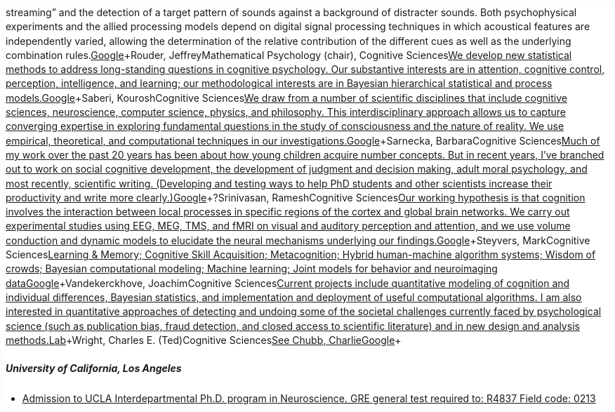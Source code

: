 streaming” and the detection of a target pattern of sounds against a background of distracter sounds. Both psychophysical experiments and the allied processing models depend on digital signal processing techniques in which acoustical features are independently varied, allowing the determination of the relative contribution of the different cues as well as the underlying combination rules.</a></td><td><a href="https://scholar.google.com/scholar?as_ylo=2015&amp;q=%22VM+Richards%22&amp;hl=en&amp;as_sdt=0,5">Google</a></td><td>+</td></tr><tr class="even"><td>Rouder, Jeffrey</td><td>Mathematical Psychology (chair), Cognitive Sciences</td><td><a href="https://sites.uci.edu/specl/">We develop new statistical methods to address long-standing questions in cognitive psychology. Our substantive interests are in attention, cognitive control, perception, intelligence, and learning; our methodological interests are in Bayesian hierarchical statistical and process models.</a></td><td><a href="https://scholar.google.com/citations?hl=en&amp;user=W5inQnkAAAAJ&amp;view_op=list_works&amp;sortby=pubdate">Google</a></td><td>+</td></tr><tr class="odd"><td>Saberi, Kourosh</td><td>Cognitive Sciences</td><td><a href="http://www.conscioussystemslab.com/">We draw from a number of scientific disciplines that include cognitive sciences, neuroscience, computer science, physics, and philosophy. This interdisciplinary approach allows us to capture converging expertise in exploring fundamental questions in the study of consciousness and the nature of reality. We use empirical, theoretical, and computational techniques in our investigations.</a></td><td><a href="https://scholar.google.com/scholar?hl=en&amp;as_sdt=0%2C5&amp;as_ylo=2015&amp;q=Kourosh+Saberi&amp;btnG=">Google</a></td><td>+</td></tr><tr class="even"><td>Sarnecka, Barbara</td><td>Cognitive Sciences</td><td><a href="https://sites.google.com/uci.edu/sarneckalab/people/barbara-w-sarnecka?authuser=0">Much of my work over the past 20 years has been about how young children acquire number concepts. But in recent years, I’ve branched out to work on social cognitive development, the development of judgment and decision making, adult moral psychology, and most recently, scientific writing. (Developing and testing ways to help PhD students and other scientists increase their productivity and write more clearly.)</a></td><td><a href="https://scholar.google.com/citations?hl=en&amp;user=sH0pY84AAAAJ&amp;view_op=list_works&amp;sortby=pubdate">Google</a></td><td>+?</td></tr><tr class="odd"><td>Srinivasan, Ramesh</td><td>Cognitive Sciences</td><td><a href="http://hnl.ss.uci.edu/">Our working hypothesis is that cognition involves the interaction between local processes in specific regions of the cortex and global brain networks. We carry out experimental studies using EEG, MEG, TMS, and fMRI on visual and auditory perception and attention, and we use volume conduction and dynamic models to elucidate the neural mechanisms underlying our findings.</a></td><td><a href="https://scholar.google.com/citations?hl=en&amp;user=opgkEvkAAAAJ&amp;view_op=list_works&amp;sortby=pubdate">Google</a></td><td>+</td></tr><tr class="even"><td>Steyvers, Mark</td><td>Cognitive Sciences</td><td><a href="https://steyvers.socsci.uci.edu/">Learning &amp; Memory; Cognitive Skill Acquisition; Metacognition; Hybrid human-machine algorithm systems; Wisdom of crowds; Bayesian computational modeling; Machine learning; Joint models for behavior and neuroimaging data</a></td><td><a href="https://scholar.google.com/citations?hl=en&amp;user=szUb_isAAAAJ&amp;view_op=list_works&amp;sortby=pubdate">Google</a></td><td>+</td></tr><tr class="odd"><td>Vandekerckhove, Joachim</td><td>Cognitive Sciences</td><td><a href="http://www.cidlab.com/research-topics.php">Current projects include quantitative modeling of cognition and individual differences, Bayesian statistics, and implementation and deployment of useful computational algorithms. I am also interested in quantitative approaches of detecting and undoing some of the societal challenges currently faced by psychological science (such as publication bias, fraud detection, and closed access to scientific literature) and in new design and analysis methods.</a></td><td><a href="http://www.cidlab.com/publications.php">Lab</a></td><td>+</td></tr><tr class="even"><td>Wright, Charles E. (Ted)</td><td>Cognitive Sciences</td><td><a href="https://cwlab.ss.uci.edu/research-areas/">See Chubb, Charlie</a></td><td><a href="https://scholar.google.com/citations?hl=en&amp;user=EvHWeysAAAAJ&amp;view_op=list_works&amp;sortby=pubdate">Google</a></td><td>+</td></tr></tbody></table>

##### University of California, Los Angeles

- [Admission to UCLA Interdepartmental Ph.D. program in Neuroscience. GRE general test required to: R4837 Field code: 0213](http://neuroscience.ucla.edu/admissions)
